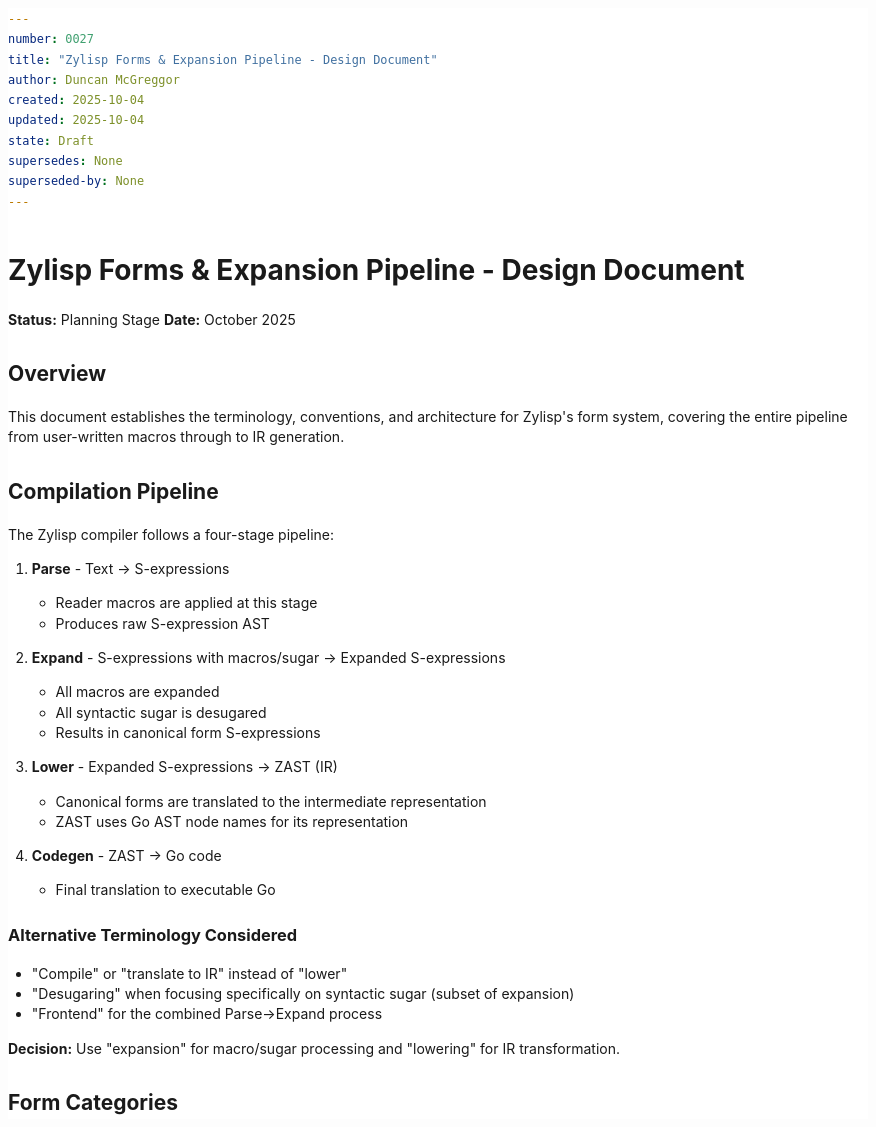 ```yaml
---
number: 0027
title: "Zylisp Forms & Expansion Pipeline - Design Document"
author: Duncan McGreggor
created: 2025-10-04
updated: 2025-10-04
state: Draft
supersedes: None
superseded-by: None
---
```


# Zylisp Forms & Expansion Pipeline - Design Document

**Status:** Planning Stage
**Date:** October 2025

## Overview

This document establishes the terminology, conventions, and architecture for Zylisp's form system, covering the entire pipeline from user-written macros through to IR generation.

## Compilation Pipeline

The Zylisp compiler follows a four-stage pipeline:

1. **Parse** - Text → S-expressions
   - Reader macros are applied at this stage
   - Produces raw S-expression AST

2. **Expand** - S-expressions with macros/sugar → Expanded S-expressions
   - All macros are expanded
   - All syntactic sugar is desugared
   - Results in canonical form S-expressions

3. **Lower** - Expanded S-expressions → ZAST (IR)
   - Canonical forms are translated to the intermediate representation
   - ZAST uses Go AST node names for its representation

4. **Codegen** - ZAST → Go code
   - Final translation to executable Go

### Alternative Terminology Considered

- "Compile" or "translate to IR" instead of "lower"
- "Desugaring" when focusing specifically on syntactic sugar (subset of expansion)
- "Frontend" for the combined Parse→Expand process

**Decision:** Use "expansion" for macro/sugar processing and "lowering" for IR transformation.

## Form Categories

